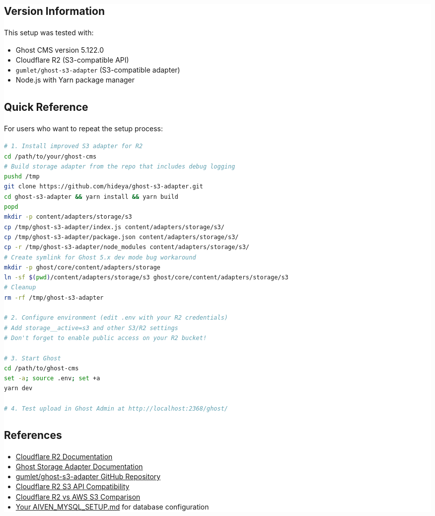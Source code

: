 ## Version Information

This setup was tested with:
- Ghost CMS version 5.122.0
- Cloudflare R2 (S3-compatible API)
- `gumlet/ghost-s3-adapter` (S3-compatible adapter)
- Node.js with Yarn package manager

## Quick Reference

For users who want to repeat the setup process:

```bash
# 1. Install improved S3 adapter for R2
cd /path/to/your/ghost-cms
# Build storage adapter from the repo that includes debug logging
pushd /tmp
git clone https://github.com/hideya/ghost-s3-adapter.git
cd ghost-s3-adapter && yarn install && yarn build
popd
mkdir -p content/adapters/storage/s3
cp /tmp/ghost-s3-adapter/index.js content/adapters/storage/s3/
cp /tmp/ghost-s3-adapter/package.json content/adapters/storage/s3/
cp -r /tmp/ghost-s3-adapter/node_modules content/adapters/storage/s3/
# Create symlink for Ghost 5.x dev mode bug workaround
mkdir -p ghost/core/content/adapters/storage
ln -sf $(pwd)/content/adapters/storage/s3 ghost/core/content/adapters/storage/s3
# Cleanup
rm -rf /tmp/ghost-s3-adapter

# 2. Configure environment (edit .env with your R2 credentials)
# Add storage__active=s3 and other S3/R2 settings
# Don't forget to enable public access on your R2 bucket!

# 3. Start Ghost
cd /path/to/ghost-cms
set -a; source .env; set +a
yarn dev

# 4. Test upload in Ghost Admin at http://localhost:2368/ghost/
```

## References

- [Cloudflare R2 Documentation](https://developers.cloudflare.com/r2/)
- [Ghost Storage Adapter Documentation](https://ghost.org/docs/config/#storage)
- [gumlet/ghost-s3-adapter GitHub Repository](https://github.com/gumlet/ghost-s3-adapter)
- [Cloudflare R2 S3 API Compatibility](https://developers.cloudflare.com/r2/api/s3/api/)
- [Cloudflare R2 vs AWS S3 Comparison](https://www.cloudflare.com/pg-cloudflare-r2-vs-aws-s3/)
- [Your AIVEN_MYSQL_SETUP.md](./AIVEN_MYSQL_SETUP.md) for database configuration
